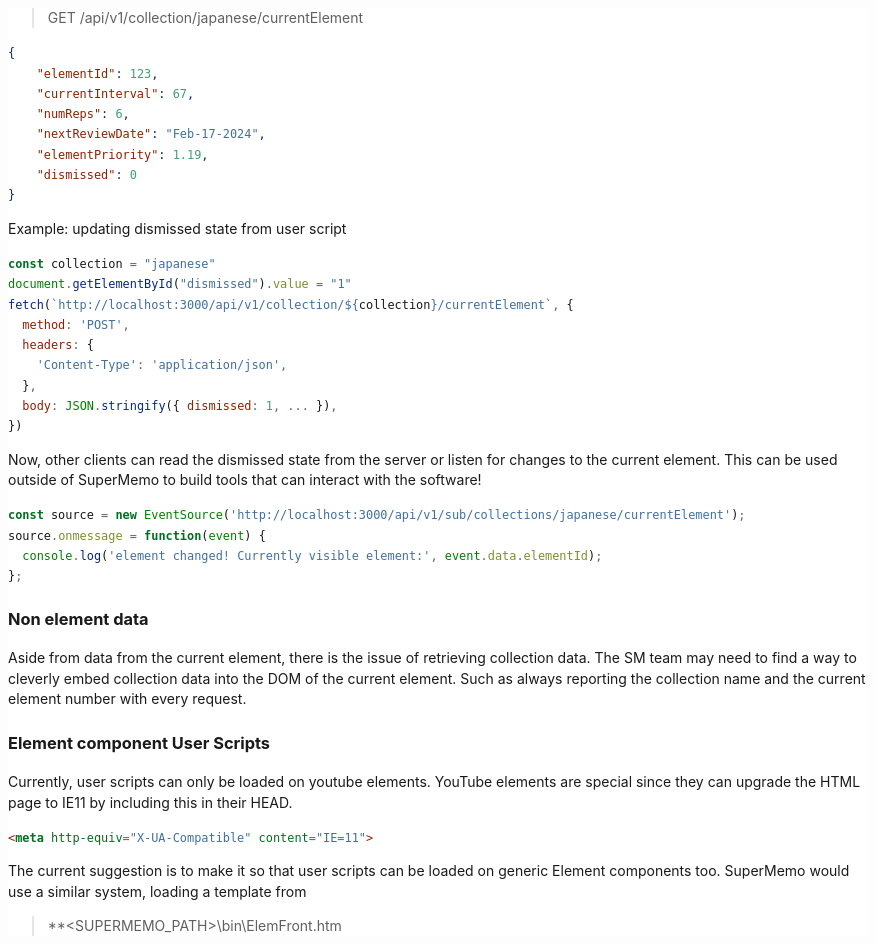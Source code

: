 > GET /api/v1/collection/japanese/currentElement

```json
{
    "elementId": 123,
    "currentInterval": 67,
    "numReps": 6,
    "nextReviewDate": "Feb-17-2024",
    "elementPriority": 1.19,
    "dismissed": 0
}
```

Example: updating dismissed state from user script

```javascript
const collection = "japanese"
document.getElementById("dismissed").value = "1"
fetch(`http://localhost:3000/api/v1/collection/${collection}/currentElement`, {
  method: 'POST',
  headers: {
    'Content-Type': 'application/json',
  },
  body: JSON.stringify({ dismissed: 1, ... }),
})
```

Now, other clients can read the dismissed state from the server or listen for changes to the current element. This can be used outside of SuperMemo to build tools that can interact with the software!

```javascript
const source = new EventSource('http://localhost:3000/api/v1/sub/collections/japanese/currentElement');
source.onmessage = function(event) {
  console.log('element changed! Currently visible element:', event.data.elementId);
};
```

### Non element data

Aside from data from the current element, there is the issue of retrieving collection data. The SM team may need to find a way to cleverly embed collection data into the DOM of the current element. Such as always reporting the collection name and the current element number with every request.

### Element component User Scripts

Currently, user scripts can only be loaded on youtube elements. YouTube elements are special since they can upgrade the HTML page to IE11 by including this in their HEAD.

```html
<meta http-equiv="X-UA-Compatible" content="IE=11">
```

The current suggestion is to make it so that user scripts can be loaded on generic Element components too. SuperMemo would use a similar system, loading a template from

> **<SUPERMEMO_PATH>\bin\ElemFront.htm
